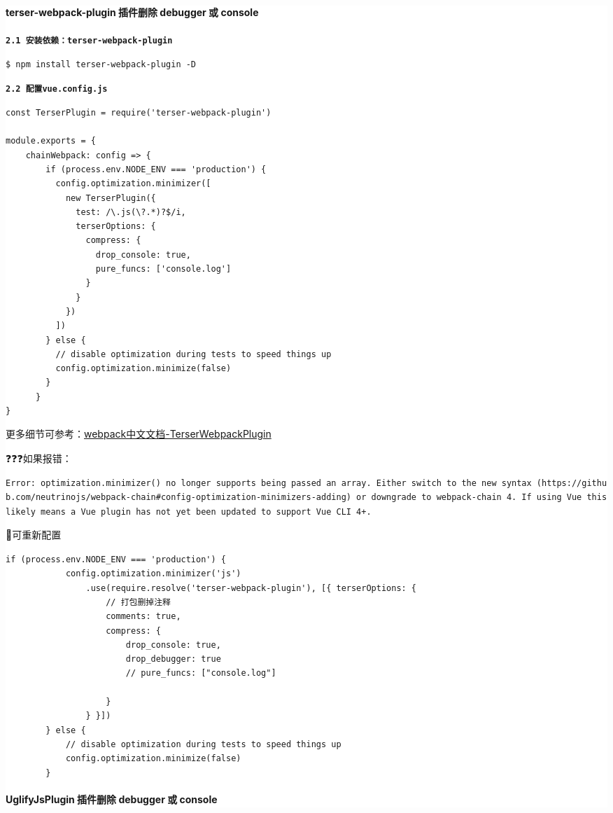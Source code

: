 #### terser-webpack-plugin 插件删除 debugger 或 console
**`2.1 安装依赖：terser-webpack-plugin`**  
```
$ npm install terser-webpack-plugin -D
```
**`2.2 配置vue.config.js`** 
```
const TerserPlugin = require('terser-webpack-plugin')

module.exports = {
    chainWebpack: config => {
        if (process.env.NODE_ENV === 'production') {
          config.optimization.minimizer([
            new TerserPlugin({
              test: /\.js(\?.*)?$/i,
              terserOptions: {
                compress: {
                  drop_console: true,
                  pure_funcs: ['console.log']
                }
              }
            })
          ])
        } else {
          // disable optimization during tests to speed things up
          config.optimization.minimize(false)
        }
      }
}
```
更多细节可参考：[webpack中文文档-TerserWebpackPlugin](https://webpack.docschina.org/plugins/terser-webpack-plugin/)

❓❓❓如果报错：
```
Error: optimization.minimizer() no longer supports being passed an array. Either switch to the new syntax (https://github.com/neutrinojs/webpack-chain#config-optimization-minimizers-adding) or downgrade to webpack-chain 4. If using Vue this likely means a Vue plugin has not yet been updated to support Vue CLI 4+.
```
🧠可重新配置
```
if (process.env.NODE_ENV === 'production') {
            config.optimization.minimizer('js')
                .use(require.resolve('terser-webpack-plugin'), [{ terserOptions: {
                    // 打包删掉注释
                    comments: true,
                    compress: {
                        drop_console: true,
                        drop_debugger: true
                        // pure_funcs: ["console.log"]

                    }
                } }])
        } else {
            // disable optimization during tests to speed things up
            config.optimization.minimize(false)
        }

```
#### UglifyJsPlugin 插件删除 debugger 或 console
